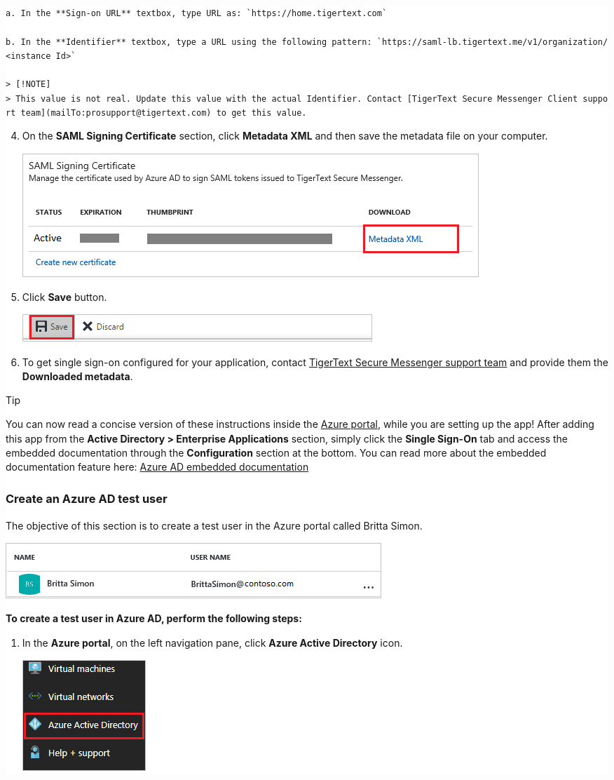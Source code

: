     a. In the **Sign-on URL** textbox, type URL as: `https://home.tigertext.com`

	b. In the **Identifier** textbox, type a URL using the following pattern: `https://saml-lb.tigertext.me/v1/organization/<instance Id>`

	> [!NOTE] 
	> This value is not real. Update this value with the actual Identifier. Contact [TigerText Secure Messenger Client support team](mailTo:prosupport@tigertext.com) to get this value. 
 
4. On the **SAML Signing Certificate** section, click **Metadata XML** and then save the metadata file on your computer.

	![SAML Signing Certificate section](./media/tigertext-tutorial/tutorial_tigertext_certificate.png) 

5. Click **Save** button.

	![Save Button](./media/tigertext-tutorial/tutorial_general_400.png)

6. To get single sign-on configured for your application, contact [TigerText Secure Messenger support team](mailTo:prosupport@tigertext.com) and provide them the **Downloaded metadata**.

> [!TIP]
> You can now read a concise version of these instructions inside the [Azure portal](https://portal.azure.com), while you are setting up the app!  After adding this app from the **Active Directory > Enterprise Applications** section, simply click the **Single Sign-On** tab and access the embedded documentation through the **Configuration** section at the bottom. You can read more about the embedded documentation feature here: [Azure AD embedded documentation]( https://go.microsoft.com/fwlink/?linkid=845985)
> 

### Create an Azure AD test user
The objective of this section is to create a test user in the Azure portal called Britta Simon.

![Create Azure AD User][100]

**To create a test user in Azure AD, perform the following steps:**

1. In the **Azure portal**, on the left navigation pane, click **Azure Active Directory** icon.

	![Creating an Azure AD test user](./media/tigertext-tutorial/create_aaduser_01.png) 


[1]: ./media/tigertext-tutorial/tutorial_general_01.png
[2]: ./media/tigertext-tutorial/tutorial_general_02.png
[3]: ./media/tigertext-tutorial/tutorial_general_03.png
[4]: ./media/tigertext-tutorial/tutorial_general_04.png
[100]: ./media/tigertext-tutorial/tutorial_general_100.png
[200]: ./media/tigertext-tutorial/tutorial_general_200.png
[201]: ./media/tigertext-tutorial/tutorial_general_201.png
[202]: ./media/tigertext-tutorial/tutorial_general_202.png
[203]: ./media/tigertext-tutorial/tutorial_general_203.png